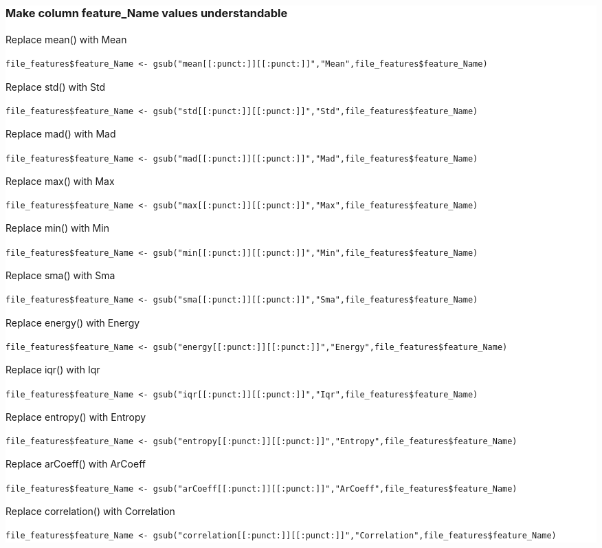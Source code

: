 ### Make column feature_Name values understandable

Replace mean() with Mean
```{r}
file_features$feature_Name <- gsub("mean[[:punct:]][[:punct:]]","Mean",file_features$feature_Name)
```

Replace std() with Std
```{r}
file_features$feature_Name <- gsub("std[[:punct:]][[:punct:]]","Std",file_features$feature_Name)
```

Replace mad() with Mad
```{r}
file_features$feature_Name <- gsub("mad[[:punct:]][[:punct:]]","Mad",file_features$feature_Name)
```

Replace max() with Max
```{r}
file_features$feature_Name <- gsub("max[[:punct:]][[:punct:]]","Max",file_features$feature_Name)
```

Replace min() with Min
```{r}
file_features$feature_Name <- gsub("min[[:punct:]][[:punct:]]","Min",file_features$feature_Name)
```

Replace sma() with Sma
```{r}
file_features$feature_Name <- gsub("sma[[:punct:]][[:punct:]]","Sma",file_features$feature_Name)
```

Replace energy() with Energy
```{r}
file_features$feature_Name <- gsub("energy[[:punct:]][[:punct:]]","Energy",file_features$feature_Name)
```

Replace iqr() with Iqr
```{r}
file_features$feature_Name <- gsub("iqr[[:punct:]][[:punct:]]","Iqr",file_features$feature_Name)
```

Replace entropy() with Entropy
```{r}
file_features$feature_Name <- gsub("entropy[[:punct:]][[:punct:]]","Entropy",file_features$feature_Name)
```

Replace arCoeff() with ArCoeff
```{r}
file_features$feature_Name <- gsub("arCoeff[[:punct:]][[:punct:]]","ArCoeff",file_features$feature_Name)
```

Replace correlation() with Correlation
```{r}
file_features$feature_Name <- gsub("correlation[[:punct:]][[:punct:]]","Correlation",file_features$feature_Name)
```
